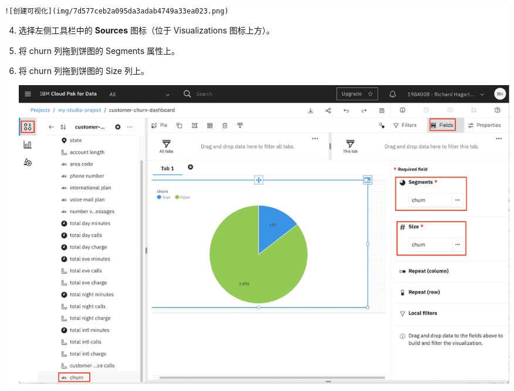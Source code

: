     ![创建可视化](img/7d577ceb2a095da3adab4749a33ea023.png)

4.  选择左侧工具栏中的 **Sources** 图标（位于 Visualizations 图标上方）。

5.  将 churn 列拖到饼图的 Segments 属性上。

6.  将 churn 列拖到饼图的 Size 列上。

    ![可视化属性](img/e990db0d57e94e3462fcaa04b645e9c6.png)
